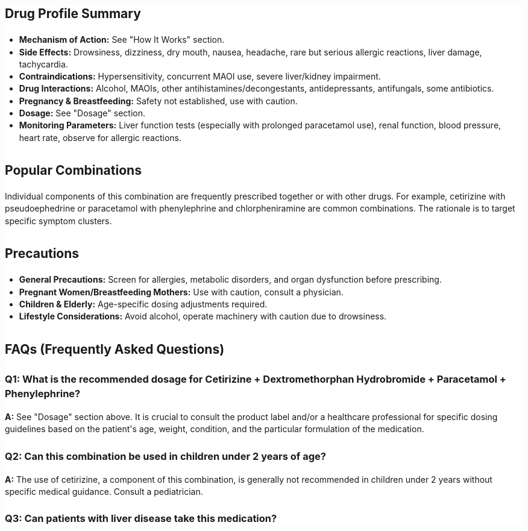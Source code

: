 

## **Drug Profile Summary**

* **Mechanism of Action:** See "How It Works" section.
* **Side Effects:** Drowsiness, dizziness, dry mouth, nausea, headache, rare but serious allergic reactions, liver damage, tachycardia.
* **Contraindications:** Hypersensitivity, concurrent MAOI use, severe liver/kidney impairment.
* **Drug Interactions:** Alcohol, MAOIs, other antihistamines/decongestants, antidepressants, antifungals, some antibiotics.
* **Pregnancy & Breastfeeding:** Safety not established, use with caution.
* **Dosage:**  See "Dosage" section.
* **Monitoring Parameters:**  Liver function tests (especially with prolonged paracetamol use), renal function, blood pressure, heart rate, observe for allergic reactions.



## **Popular Combinations**

Individual components of this combination are frequently prescribed together or with other drugs. For example, cetirizine with pseudoephedrine or paracetamol with phenylephrine and chlorpheniramine are common combinations.  The rationale is to target specific symptom clusters.


## **Precautions**


* **General Precautions:** Screen for allergies, metabolic disorders, and organ dysfunction before prescribing.
* **Pregnant Women/Breastfeeding Mothers:**  Use with caution, consult a physician.
* **Children & Elderly:**  Age-specific dosing adjustments required.
* **Lifestyle Considerations:** Avoid alcohol, operate machinery with caution due to drowsiness.




## **FAQs (Frequently Asked Questions)**



### **Q1: What is the recommended dosage for Cetirizine + Dextromethorphan Hydrobromide + Paracetamol + Phenylephrine?**

**A:** See "Dosage" section above.  It is crucial to consult the product label and/or a healthcare professional for specific dosing guidelines based on the patient's age, weight, condition, and the particular formulation of the medication.


### **Q2: Can this combination be used in children under 2 years of age?**

**A:**  The use of cetirizine, a component of this combination, is generally not recommended in children under 2 years without specific medical guidance.  Consult a pediatrician.

### **Q3: Can patients with liver disease take this medication?**
